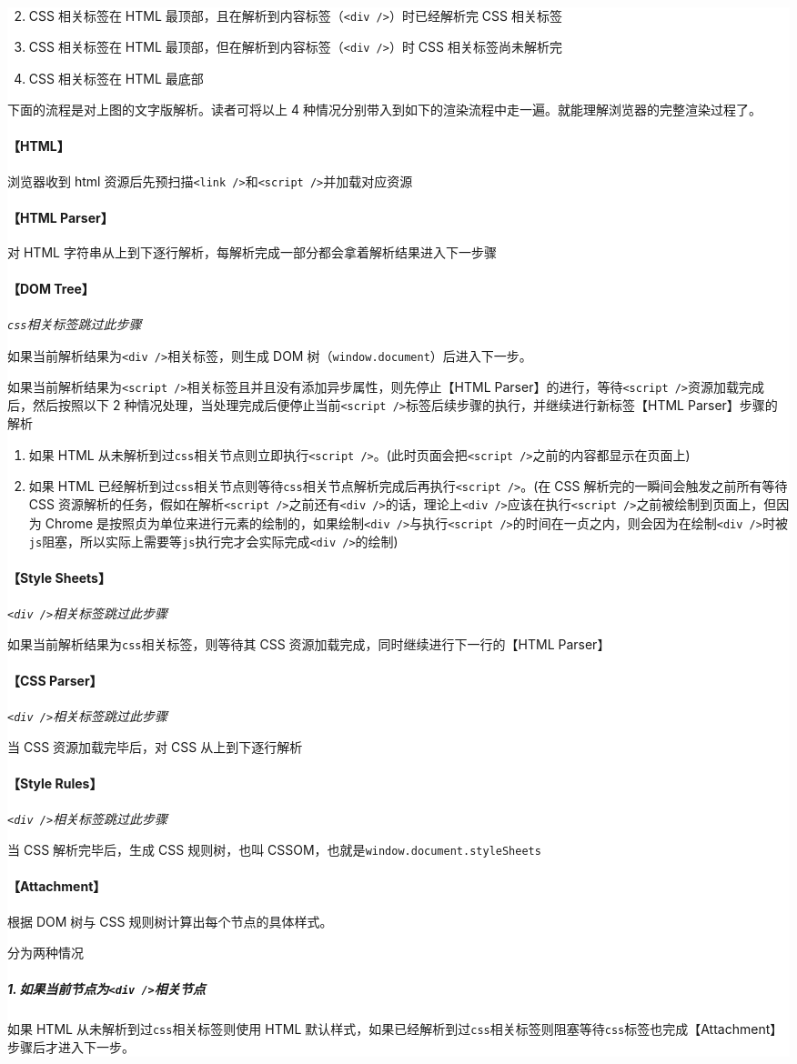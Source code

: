 2.  CSS 相关标签在 HTML 最顶部，且在解析到内容标签（`<div />`）时已经解析完 CSS 相关标签
    
3.  CSS 相关标签在 HTML 最顶部，但在解析到内容标签（`<div />`）时 CSS 相关标签尚未解析完
    
4.  CSS 相关标签在 HTML 最底部
    

下面的流程是对上图的文字版解析。读者可将以上 4 种情况分别带入到如下的渲染流程中走一遍。就能理解浏览器的完整渲染过程了。

#### 【HTML】

浏览器收到 html 资源后先预扫描`<link />`和`<script />`并加载对应资源

#### 【HTML Parser】

对 HTML 字符串从上到下逐行解析，每解析完成一部分都会拿着解析结果进入下一步骤

#### 【DOM Tree】

_`css`相关标签跳过此步骤_

如果当前解析结果为`<div />`相关标签，则生成 DOM 树（`window.document`）后进入下一步。

如果当前解析结果为`<script />`相关标签且并且没有添加异步属性，则先停止【HTML Parser】的进行，等待`<script />`资源加载完成后，然后按照以下 2 种情况处理，当处理完成后便停止当前`<script />`标签后续步骤的执行，并继续进行新标签【HTML Parser】步骤的解析

1.  如果 HTML 从未解析到过`css`相关节点则立即执行`<script />`。(此时页面会把`<script />`之前的内容都显示在页面上)
    
2.  如果 HTML 已经解析到过`css`相关节点则等待`css`相关节点解析完成后再执行`<script />`。(在 CSS 解析完的一瞬间会触发之前所有等待 CSS 资源解析的任务，假如在解析`<script />`之前还有`<div />`的话，理论上`<div />`应该在执行`<script />`之前被绘制到页面上，但因为 Chrome 是按照贞为单位来进行元素的绘制的，如果绘制`<div />`与执行`<script />`的时间在一贞之内，则会因为在绘制`<div />`时被`js`阻塞，所以实际上需要等`js`执行完才会实际完成`<div />`的绘制)
    

#### 【Style Sheets】

_`<div />`相关标签跳过此步骤_

如果当前解析结果为`css`相关标签，则等待其 CSS 资源加载完成，同时继续进行下一行的【HTML Parser】

#### 【CSS Parser】

_`<div />`相关标签跳过此步骤_

当 CSS 资源加载完毕后，对 CSS 从上到下逐行解析

#### 【Style Rules】

_`<div />`相关标签跳过此步骤_

当 CSS 解析完毕后，生成 CSS 规则树，也叫 CSSOM，也就是`window.document.styleSheets`

#### 【Attachment】

根据 DOM 树与 CSS 规则树计算出每个节点的具体样式。

分为两种情况

##### 1. 如果当前节点为`<div />`相关节点

如果 HTML 从未解析到过`css`相关标签则使用 HTML 默认样式，如果已经解析到过`css`相关标签则阻塞等待`css`标签也完成【Attachment】步骤后才进入下一步。
